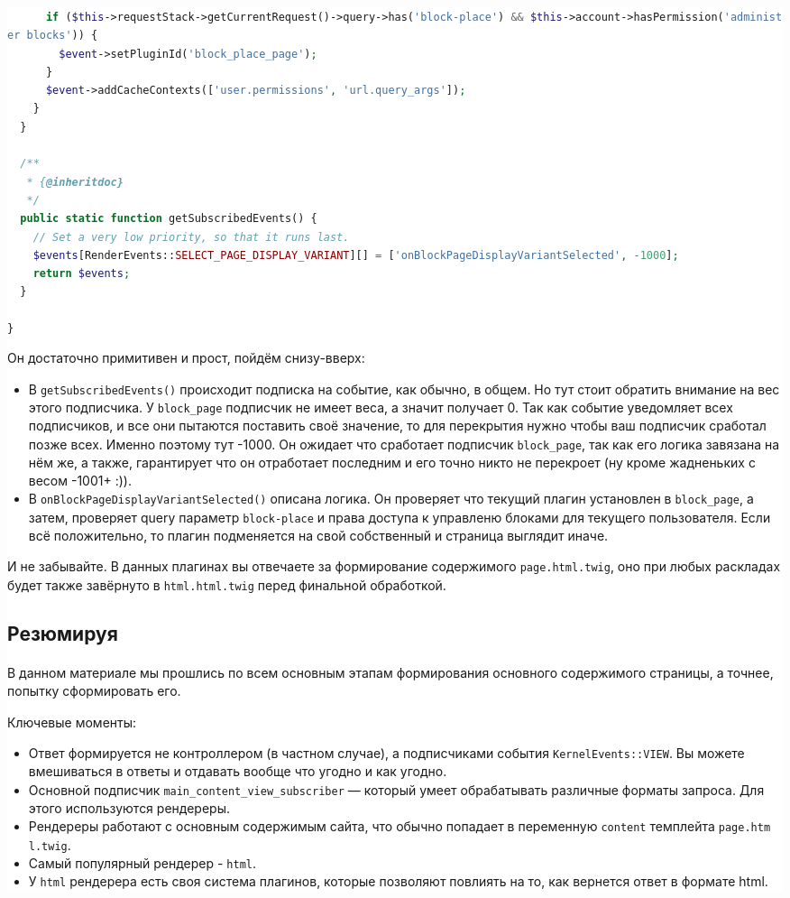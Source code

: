 ```php
      if ($this->requestStack->getCurrentRequest()->query->has('block-place') && $this->account->hasPermission('administer blocks')) {
        $event->setPluginId('block_place_page');
      }
      $event->addCacheContexts(['user.permissions', 'url.query_args']);
    }
  }

  /**
   * {@inheritdoc}
   */
  public static function getSubscribedEvents() {
    // Set a very low priority, so that it runs last.
    $events[RenderEvents::SELECT_PAGE_DISPLAY_VARIANT][] = ['onBlockPageDisplayVariantSelected', -1000];
    return $events;
  }

}
```

Он достаточно примитивен и прост, пойдём снизу-вверх:

- В `getSubscribedEvents()` происходит подписка на событие, как обычно, в общем.
  Но тут стоит обратить внимание на вес этого подписчика. У `block_page`
  подписчик не имеет веса, а значит получает 0. Так как событие уведомляет всех
  подписчиков, и все они пытаются поставить своё значение, то для перекрытия
  нужно чтобы ваш подписчик сработал позже всех. Именно поэтому тут -1000. Он
  ожидает что сработает подписчик `block_page`, так как его логика завязана на
  нём же, а также, гарантирует что он отработает последним и его точно никто не
  перекроет (ну кроме жадненьких с весом -1001+ :)).
- В `onBlockPageDisplayVariantSelected()` описана логика. Он проверяет что
  текущий плагин установлен в `block_page`, а затем, проверяет query
  параметр `block-place` и права доступа к управленю блоками для текущего
  пользователя. Если всё положительно, то плагин подменяется на свой собственный
  и страница выглядит иначе.

И не забывайте. В данных плагинах вы отвечаете за формирование
содержимого `page.html.twig`, оно при любых раскладах будет также завёрнуто
в `html.html.twig` перед финальной обработкой.

## Резюмируя

В данном материале мы прошлись по всем основным этапам формирования основного
содержимого страницы, а точнее, попытку сформировать его.

Ключевые моменты:

- Ответ формируется не контроллером (в частном случае), а подписчиками
  события `KernelEvents::VIEW`. Вы можете вмешиваться в ответы и отдавать вообще
  что угодно и как угодно.
- Основной подписчик `main_content_view_subscriber` — который умеет обрабатывать
  различные форматы запроса. Для этого используются рендереры.
- Рендереры работают с основным содержимым сайта, что обычно попадает в
  переменную `content` темплейта `page.html.twig`.
- Самый популярный рендерер - `html`.
- У `html` рендерера есть своя система плагинов, которые позволяют повлиять на
  то, как вернется ответ в формате html.


[d8-cache-metadata]: ../../../../2017/07/15/drupal-8-cache-metadata/article.ru.md
[drupal-8-how-to-create-a-custom-rest-plugin]: ../../../../2018/01/16/drupal-8-how-to-create-a-custom-rest-plugin/article.ru.md
[drupal-8-events]: ../../../../2018/04/10/drupal-8-events/article.ru.md
[drupal-8-hook-theme]: ../../../../2017/06/26/drupal-8-hook-theme/article.ru.md
[drupal-8-tagged-services]: ../../../../2019/05/05/drupal-8-tagged-services/article.ru.md
[drupal-8-modal-api]: ../../../../2016/08/30/drupal-8-modal-api/article.ru.md